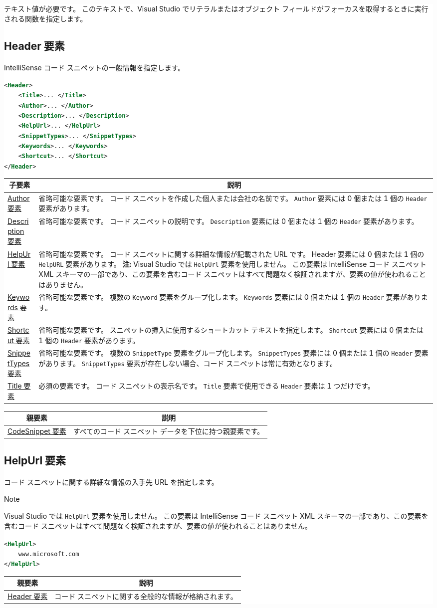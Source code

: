  テキスト値が必要です。 このテキストで、Visual Studio でリテラルまたはオブジェクト フィールドがフォーカスを取得するときに実行される関数を指定します。

## <a name="header-element"></a>Header 要素

IntelliSense コード スニペットの一般情報を指定します。

```xml
<Header>
    <Title>... </Title>
    <Author>... </Author>
    <Description>... </Description>
    <HelpUrl>... </HelpUrl>
    <SnippetTypes>... </SnippetTypes>
    <Keywords>... </Keywords>
    <Shortcut>... </Shortcut>
</Header>
```

|子要素|説明|
|-------------------|-----------------|
|[Author 要素](../ide/code-snippets-schema-reference.md#author-element)|省略可能な要素です。 コード スニペットを作成した個人または会社の名前です。 `Author` 要素には 0 個または 1 個の `Header` 要素があります。|
|[Description 要素](../ide/code-snippets-schema-reference.md#description-element)|省略可能な要素です。 コード スニペットの説明です。 `Description` 要素には 0 個または 1 個の `Header` 要素があります。|
|[HelpUrl 要素](../ide/code-snippets-schema-reference.md#helpurl-element)|省略可能な要素です。 コード スニペットに関する詳細な情報が記載された URL です。 Header 要素には 0 個または 1 個の `HelpURL` 要素があります。 **注:** Visual Studio では `HelpUrl` 要素を使用しません。 この要素は IntelliSense コード スニペット XML スキーマの一部であり、この要素を含むコード スニペットはすべて問題なく検証されますが、要素の値が使われることはありません。|
|[Keywords 要素](../ide/code-snippets-schema-reference.md#keywords-element)|省略可能な要素です。 複数の `Keyword` 要素をグループ化します。 `Keywords` 要素には 0 個または 1 個の `Header` 要素があります。|
|[Shortcut 要素](../ide/code-snippets-schema-reference.md#shortcut-element)|省略可能な要素です。 スニペットの挿入に使用するショートカット テキストを指定します。 `Shortcut` 要素には 0 個または 1 個の `Header` 要素があります。|
|[SnippetTypes 要素](../ide/code-snippets-schema-reference.md#snippettypes-element)|省略可能な要素です。 複数の `SnippetType` 要素をグループ化します。 `SnippetTypes` 要素には 0 個または 1 個の `Header` 要素があります。 `SnippetTypes` 要素が存在しない場合、コード スニペットは常に有効となります。|
|[Title 要素](../ide/code-snippets-schema-reference.md#title-element)|必須の要素です。 コード スニペットの表示名です。 `Title` 要素で使用できる `Header` 要素は 1 つだけです。|

|親要素|説明|
| - |-----------------|
|[CodeSnippet 要素](../ide/code-snippets-schema-reference.md#codesnippet-element)|すべてのコード スニペット データを下位に持つ親要素です。|

## <a name="helpurl-element"></a>HelpUrl 要素

コード スニペットに関する詳細な情報の入手先 URL を指定します。

> [!NOTE]
> Visual Studio では `HelpUrl` 要素を使用しません。 この要素は IntelliSense コード スニペット XML スキーマの一部であり、この要素を含むコード スニペットはすべて問題なく検証されますが、要素の値が使われることはありません。

```xml
<HelpUrl>
    www.microsoft.com
</HelpUrl>
```

|親要素|説明|
| - |-----------------|
|[Header 要素](../ide/code-snippets-schema-reference.md#header-element)|コード スニペットに関する全般的な情報が格納されます。|
